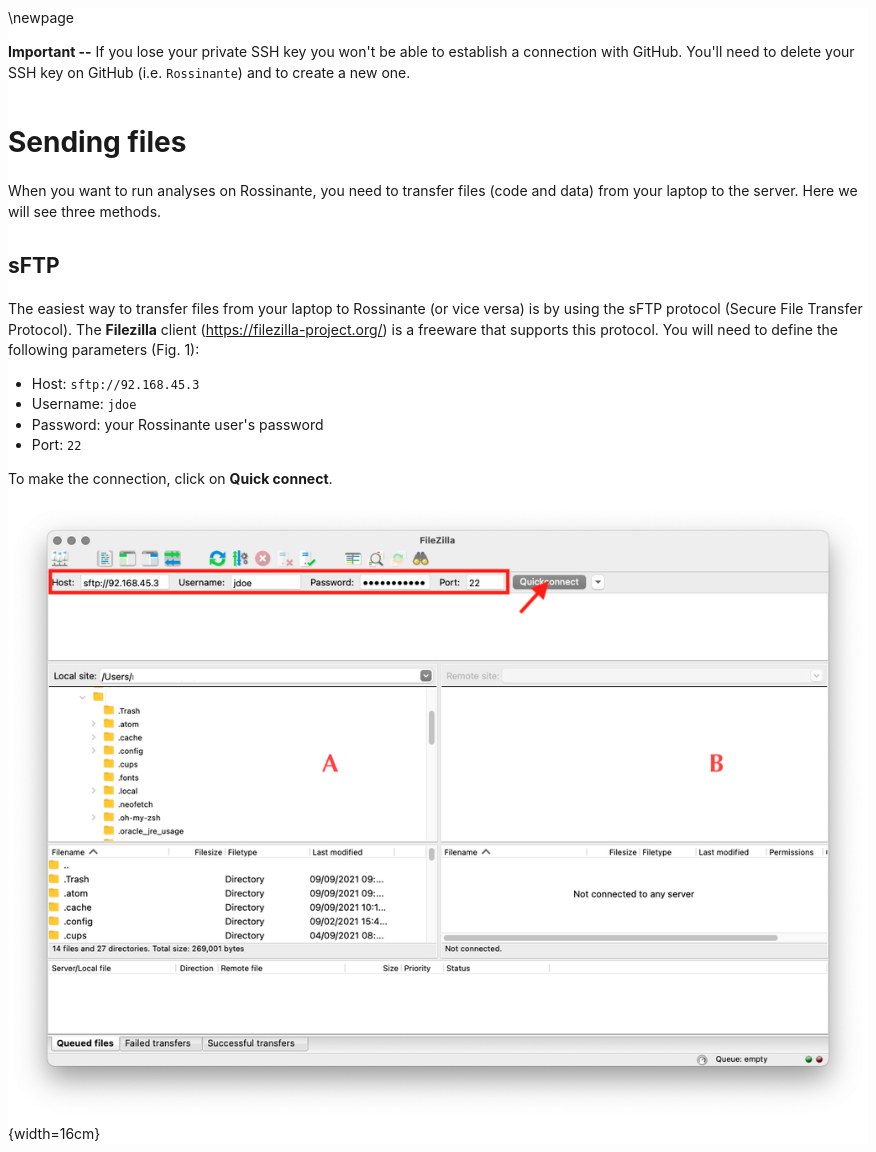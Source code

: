 \newpage

**Important --** If you lose your private SSH key you won't be able to establish
a connection with GitHub. You'll need to delete your SSH key on GitHub (i.e. 
`Rossinante`) and to create a new one.

# Sending files



When you want to run analyses on Rossinante, you need to transfer files (code 
and data) from your laptop to the server. Here we will see three methods.



## sFTP



The easiest way to transfer files from your laptop to Rossinante (or vice versa) 
is by using the sFTP protocol (Secure File Transfer Protocol). 
The **Filezilla** client (https://filezilla-project.org/) is a freeware that 
supports this protocol. You will need to define the following parameters (Fig. 1):

- Host: `sftp://92.168.45.3`
- Username: `jdoe`
- Password: your Rossinante user's password
- Port: `22`

To make the connection, click on **Quick connect**.

![Filezilla interface](images/filezilla.png){width=16cm}

